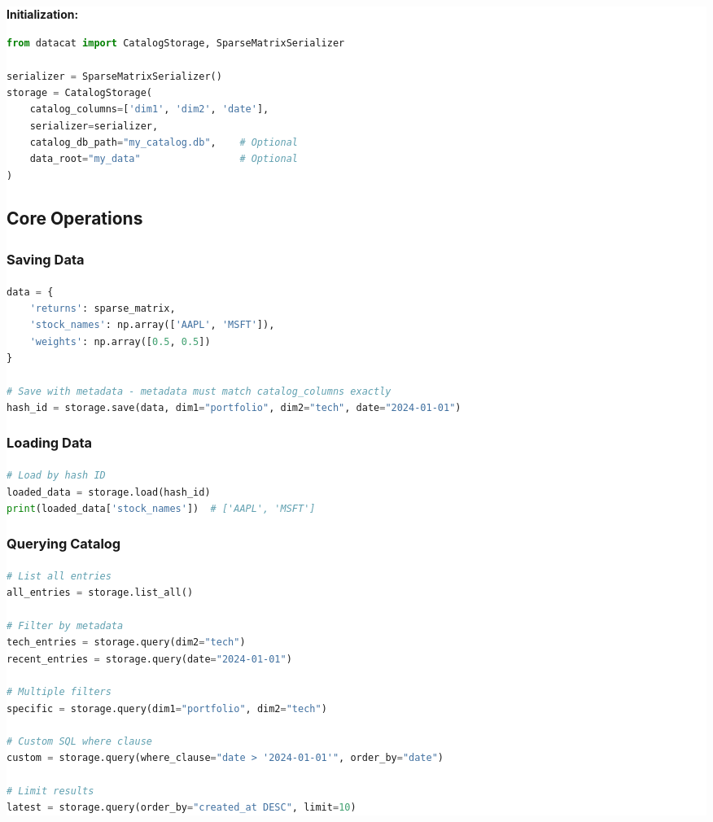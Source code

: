 **Initialization:**
```python
from datacat import CatalogStorage, SparseMatrixSerializer

serializer = SparseMatrixSerializer()
storage = CatalogStorage(
    catalog_columns=['dim1', 'dim2', 'date'],
    serializer=serializer,
    catalog_db_path="my_catalog.db",    # Optional
    data_root="my_data"                 # Optional
)
```

## Core Operations

### Saving Data

```python
data = {
    'returns': sparse_matrix,
    'stock_names': np.array(['AAPL', 'MSFT']),
    'weights': np.array([0.5, 0.5])
}

# Save with metadata - metadata must match catalog_columns exactly
hash_id = storage.save(data, dim1="portfolio", dim2="tech", date="2024-01-01")
```

### Loading Data

```python
# Load by hash ID
loaded_data = storage.load(hash_id)
print(loaded_data['stock_names'])  # ['AAPL', 'MSFT']
```

### Querying Catalog

```python
# List all entries
all_entries = storage.list_all()

# Filter by metadata
tech_entries = storage.query(dim2="tech")
recent_entries = storage.query(date="2024-01-01")

# Multiple filters
specific = storage.query(dim1="portfolio", dim2="tech")

# Custom SQL where clause
custom = storage.query(where_clause="date > '2024-01-01'", order_by="date")

# Limit results
latest = storage.query(order_by="created_at DESC", limit=10)
```
